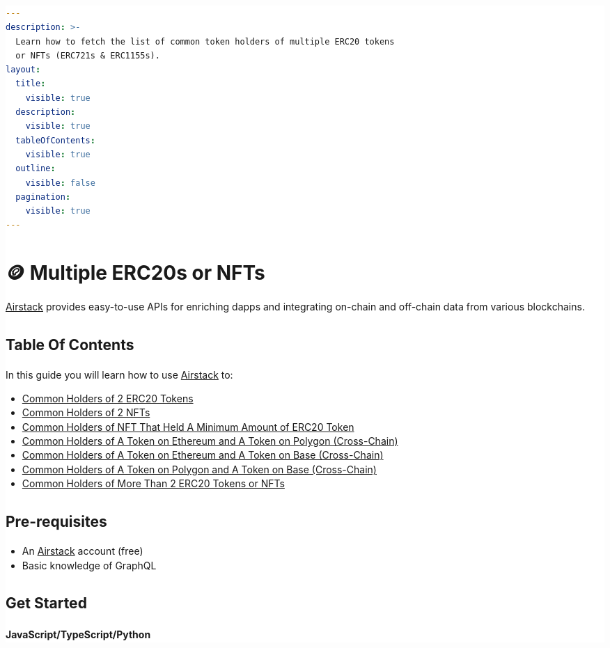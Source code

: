 ```yaml
---
description: >-
  Learn how to fetch the list of common token holders of multiple ERC20 tokens
  or NFTs (ERC721s & ERC1155s).
layout:
  title:
    visible: true
  description:
    visible: true
  tableOfContents:
    visible: true
  outline:
    visible: false
  pagination:
    visible: true
---
```


# 🪙 Multiple ERC20s or NFTs

[Airstack](https://airstack.xyz) provides easy-to-use APIs for enriching dapps and integrating on-chain and off-chain data from various blockchains.

## Table Of Contents

In this guide you will learn how to use [Airstack](https://airstack.xyz) to:

* [Common Holders of 2 ERC20 Tokens](multiple-erc20s-or-nfts.md#common-holders-of-2-erc20-tokens)
* [Common Holders of 2 NFTs](multiple-erc20s-or-nfts.md#common-holders-of-2-nfts)
* [Common Holders of NFT That Held A Minimum Amount of ERC20 Token](multiple-erc20s-or-nfts.md#common-holders-of-nft-that-held-a-minimum-amount-of-erc20-token)
* [Common Holders of A Token on Ethereum and A Token on Polygon (Cross-Chain)](multiple-erc20s-or-nfts.md#common-holders-of-a-token-on-ethereum-and-a-token-on-polygon-cross-chain)
* [Common Holders of A Token on Ethereum and A Token on Base (Cross-Chain)](multiple-erc20s-or-nfts.md#common-holders-of-a-token-on-ethereum-and-a-token-on-base-cross-chain)
* [Common Holders of A Token on Polygon and A Token on Base (Cross-Chain)](multiple-erc20s-or-nfts.md#common-holders-of-a-token-on-polygon-and-a-token-on-base-cross-chain)
* [Common Holders of More Than 2 ERC20 Tokens or NFTs](multiple-erc20s-or-nfts.md#common-holders-of-more-than-2-erc20-tokens-or-nfts)

## Pre-requisites

* An [Airstack](https://airstack.xyz/) account (free)
* Basic knowledge of GraphQL

## Get Started

#### JavaScript/TypeScript/Python
